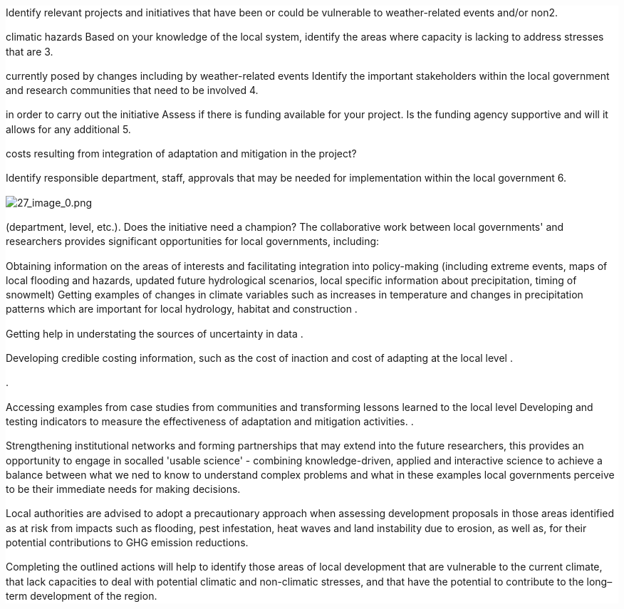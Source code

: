  Identify relevant projects and initiatives that have been or could be vulnerable to weather-related events and/or non2.

climatic hazards Based on your knowledge of the local system, identify the areas where capacity is lacking to address stresses that are 3.

currently posed by changes including by weather-related events Identify the important stakeholders within the local government and research communities that need to be involved 4.

in order to carry out the initiative Assess if there is funding available for your project. Is the funding agency supportive and will it allows for any additional 5.

costs resulting from integration of adaptation and mitigation in the project?

 Identify responsible department, staff, approvals that may be needed for implementation within the local government 6.

![27_image_0.png](27_image_0.png)

(department, level, etc.). Does the initiative need a champion?
The collaborative work between local governments' and researchers provides significant opportunities for local governments, including:

Obtaining information on the areas of interests and facilitating integration into policy-making (including extreme events, maps of local flooding and hazards, updated future hydrological scenarios, local specific information about precipitation, timing of snowmelt)
Getting examples of changes in climate variables such as increases in temperature and changes in precipitation patterns which are important for local hydrology, habitat and construction
.

Getting help in understating the sources of uncertainty in data
.

Developing credible costing information, such as the cost of inaction and cost of adapting at the local level
.

.

Accessing examples from case studies from communities and transforming lessons learned to the local level Developing and testing indicators to measure the effectiveness of adaptation and mitigation activities.
.

Strengthening institutional networks and forming partnerships that may extend into the future
researchers, this provides an opportunity to engage in socalled 'usable science' - combining knowledge-driven, applied and interactive science to achieve a balance between what we ned to know to understand complex problems and what in these examples local governments perceive to be their immediate needs for making decisions.

Local authorities are advised to adopt a precautionary approach when assessing development proposals in those areas identified as at risk from impacts such as flooding, pest infestation, heat waves and land instability due to erosion, as well as, for their potential contributions to GHG emission reductions.

Completing the outlined actions will help to identify those areas of local development that are vulnerable to the current climate, that lack capacities to deal with potential climatic and non-climatic stresses, and that have the potential to contribute to the long–term development of the region.
